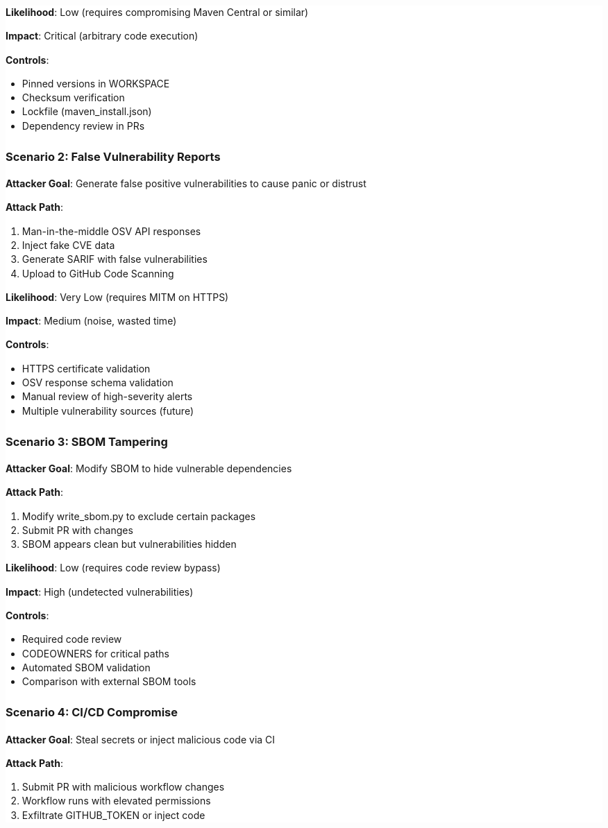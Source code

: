 **Likelihood**: Low (requires compromising Maven Central or similar)

**Impact**: Critical (arbitrary code execution)

**Controls**:
- Pinned versions in WORKSPACE
- Checksum verification
- Lockfile (maven_install.json)
- Dependency review in PRs

### Scenario 2: False Vulnerability Reports

**Attacker Goal**: Generate false positive vulnerabilities to cause panic or distrust

**Attack Path**:
1. Man-in-the-middle OSV API responses
2. Inject fake CVE data
3. Generate SARIF with false vulnerabilities
4. Upload to GitHub Code Scanning

**Likelihood**: Very Low (requires MITM on HTTPS)

**Impact**: Medium (noise, wasted time)

**Controls**:
- HTTPS certificate validation
- OSV response schema validation
- Manual review of high-severity alerts
- Multiple vulnerability sources (future)

### Scenario 3: SBOM Tampering

**Attacker Goal**: Modify SBOM to hide vulnerable dependencies

**Attack Path**:
1. Modify write_sbom.py to exclude certain packages
2. Submit PR with changes
3. SBOM appears clean but vulnerabilities hidden

**Likelihood**: Low (requires code review bypass)

**Impact**: High (undetected vulnerabilities)

**Controls**:
- Required code review
- CODEOWNERS for critical paths
- Automated SBOM validation
- Comparison with external SBOM tools

### Scenario 4: CI/CD Compromise

**Attacker Goal**: Steal secrets or inject malicious code via CI

**Attack Path**:
1. Submit PR with malicious workflow changes
2. Workflow runs with elevated permissions
3. Exfiltrate GITHUB_TOKEN or inject code
